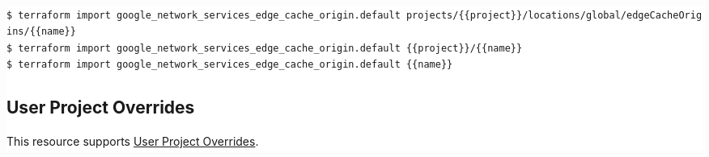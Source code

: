 ```
$ terraform import google_network_services_edge_cache_origin.default projects/{{project}}/locations/global/edgeCacheOrigins/{{name}}
$ terraform import google_network_services_edge_cache_origin.default {{project}}/{{name}}
$ terraform import google_network_services_edge_cache_origin.default {{name}}
```

## User Project Overrides

This resource supports [User Project Overrides](https://registry.terraform.io/providers/hashicorp/google/latest/docs/guides/provider_reference#user_project_override).
